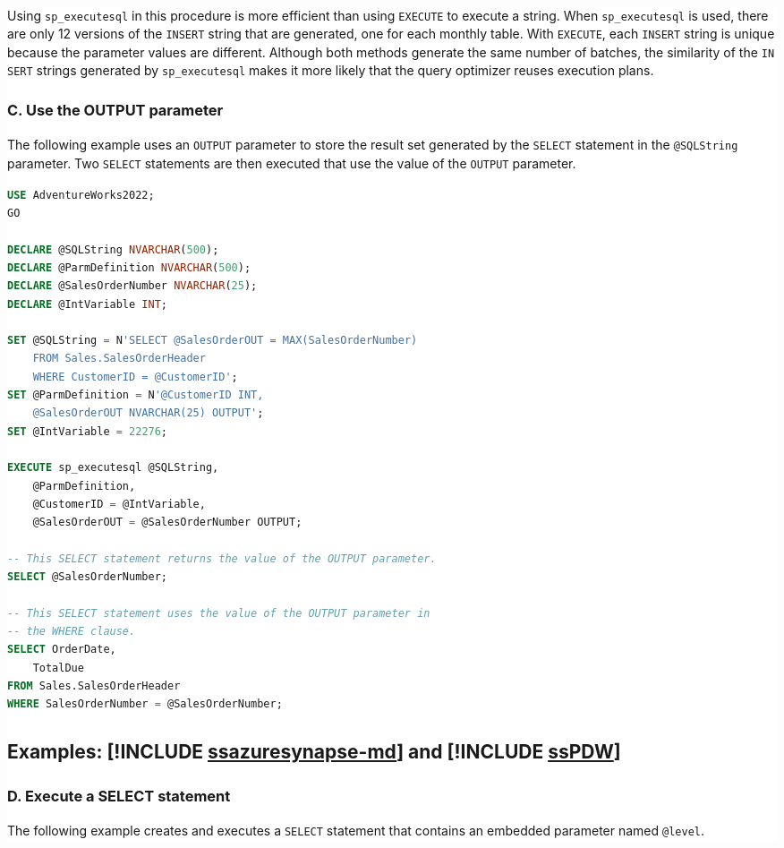 Using `sp_executesql` in this procedure is more efficient than using `EXECUTE` to execute a string. When `sp_executesql` is used, there are only 12 versions of the `INSERT` string that are generated, one for each monthly table. With `EXECUTE`, each `INSERT` string is unique because the parameter values are different. Although both methods generate the same number of batches, the similarity of the `INSERT` strings generated by `sp_executesql` makes it more likely that the query optimizer reuses execution plans.

### C. Use the OUTPUT parameter

The following example uses an `OUTPUT` parameter to store the result set generated by the `SELECT` statement in the `@SQLString` parameter. Two `SELECT` statements are then executed that use the value of the `OUTPUT` parameter.

```sql
USE AdventureWorks2022;
GO

DECLARE @SQLString NVARCHAR(500);
DECLARE @ParmDefinition NVARCHAR(500);
DECLARE @SalesOrderNumber NVARCHAR(25);
DECLARE @IntVariable INT;

SET @SQLString = N'SELECT @SalesOrderOUT = MAX(SalesOrderNumber)
    FROM Sales.SalesOrderHeader
    WHERE CustomerID = @CustomerID';
SET @ParmDefinition = N'@CustomerID INT,
    @SalesOrderOUT NVARCHAR(25) OUTPUT';
SET @IntVariable = 22276;

EXECUTE sp_executesql @SQLString,
    @ParmDefinition,
    @CustomerID = @IntVariable,
    @SalesOrderOUT = @SalesOrderNumber OUTPUT;

-- This SELECT statement returns the value of the OUTPUT parameter.
SELECT @SalesOrderNumber;

-- This SELECT statement uses the value of the OUTPUT parameter in
-- the WHERE clause.
SELECT OrderDate,
    TotalDue
FROM Sales.SalesOrderHeader
WHERE SalesOrderNumber = @SalesOrderNumber;
```

## Examples: [!INCLUDE [ssazuresynapse-md](../../includes/ssazuresynapse-md.md)] and [!INCLUDE [ssPDW](../../includes/sspdw-md.md)]

### D. Execute a SELECT statement

The following example creates and executes a `SELECT` statement that contains an embedded parameter named `@level`.
